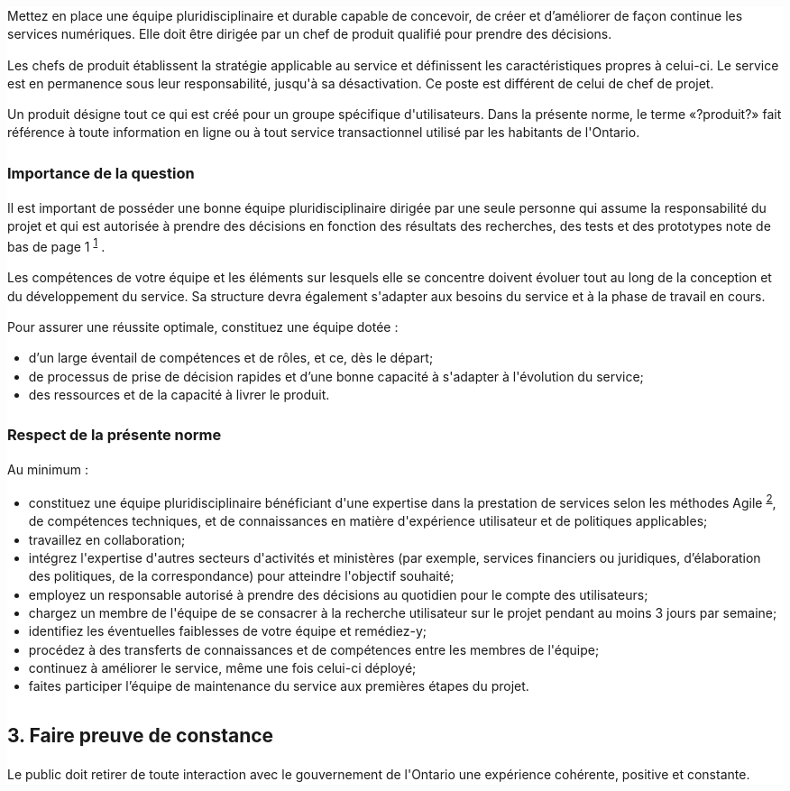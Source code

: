Mettez en place une équipe pluridisciplinaire et durable capable de concevoir, de créer et d’améliorer de façon continue les services numériques. Elle doit être dirigée par un chef de produit qualifié pour prendre des décisions.

Les chefs de produit établissent la stratégie applicable au service et définissent les caractéristiques propres à celui-ci. Le service est en permanence sous leur responsabilité, jusqu'à sa désactivation. Ce poste est différent de celui de chef de projet.

Un produit désigne tout ce qui est créé pour un groupe spécifique d'utilisateurs. Dans la présente norme, le terme «?produit?» fait référence à toute information en ligne ou à tout service transactionnel utilisé par les habitants de l'Ontario.

### Importance de la question

Il est important de posséder une bonne équipe pluridisciplinaire dirigée par une seule personne qui assume la responsabilité du projet et qui est autorisée à prendre des décisions en fonction des résultats des recherches, des tests et des prototypes note de bas de page 1 <sup id="a1">[1](#f1)</sup> .

Les compétences de votre équipe et les éléments sur lesquels elle se concentre doivent évoluer tout au long de la conception et du développement du service. Sa structure devra également s'adapter aux besoins du service et à la phase de travail en cours.

Pour assurer une réussite optimale, constituez une équipe dotée :

* d’un large éventail de compétences et de rôles, et ce, dès le départ;
* de processus de prise de décision rapides et d’une bonne capacité à s'adapter à l'évolution du service;
* des ressources et de la capacité à livrer le produit.

### Respect de la présente norme

Au minimum :

* constituez une équipe pluridisciplinaire bénéficiant d'une expertise dans la prestation de services selon les méthodes Agile <sup id="a2">[2](#f2)</sup>, de compétences techniques, et de connaissances en matière d'expérience utilisateur et de politiques applicables;
* travaillez en collaboration;
* intégrez l'expertise d'autres secteurs d'activités et ministères (par exemple, services financiers ou juridiques, d’élaboration des politiques, de la correspondance) pour atteindre l'objectif souhaité;
* employez un responsable autorisé à prendre des décisions au quotidien pour le compte des utilisateurs;
* chargez un membre de l'équipe de se consacrer à la recherche utilisateur sur le projet pendant au moins 3 jours par semaine;
* identifiez les éventuelles faiblesses de votre équipe et remédiez-y;
* procédez à des transferts de connaissances et de compétences entre les membres de l'équipe;
* continuez à améliorer le service, même une fois celui-ci déployé;
* faites participer l’équipe de maintenance du service aux premières étapes du projet.

## 3. Faire preuve de constance

Le public doit retirer de toute interaction avec le gouvernement de l'Ontario une expérience cohérente, positive et constante.
